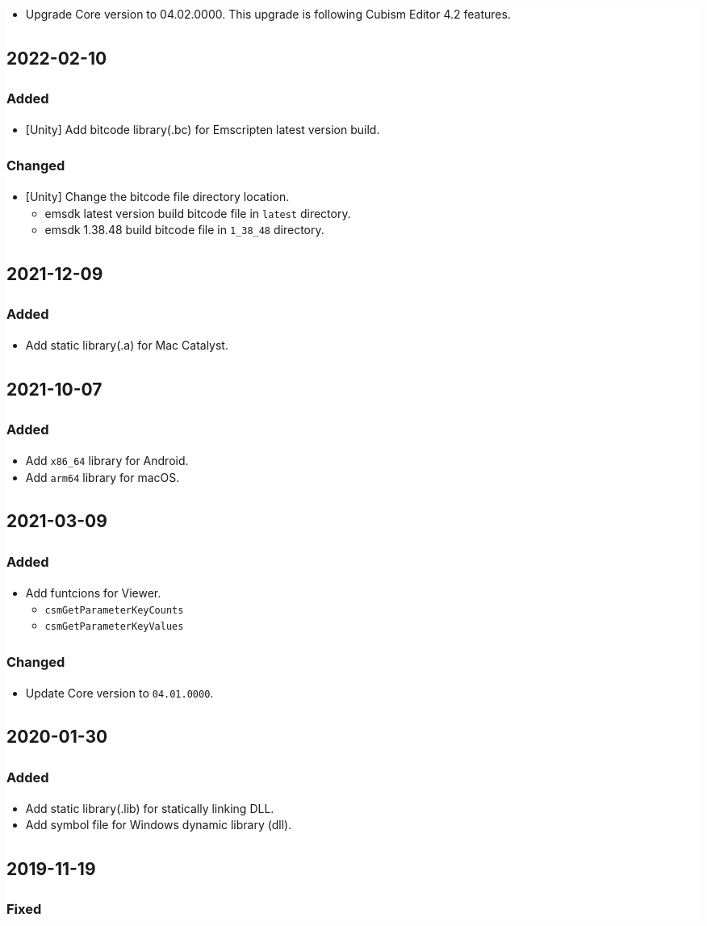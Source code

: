 - Upgrade Core version to 04.02.0000. This upgrade is following Cubism Editor 4.2 features.

## 2022-02-10

### Added

- [Unity] Add bitcode library(.bc) for Emscripten latest version build.

### Changed

- [Unity] Change the bitcode file directory location.
  - emsdk latest version build bitcode file in `latest` directory.
  - emsdk 1.38.48 build bitcode file in `1_38_48` directory.

## 2021-12-09

### Added

- Add static library(.a) for Mac Catalyst.

## 2021-10-07

### Added

- Add `x86_64` library for Android.
- Add `arm64` library for macOS.

## 2021-03-09

### Added

- Add funtcions for Viewer.
  - `csmGetParameterKeyCounts`
  - `csmGetParameterKeyValues`

### Changed

- Update Core version to `04.01.0000`.

## 2020-01-30

### Added

- Add static library(.lib) for statically linking DLL.
- Add symbol file for Windows dynamic library (dll).

## 2019-11-19

### Fixed

